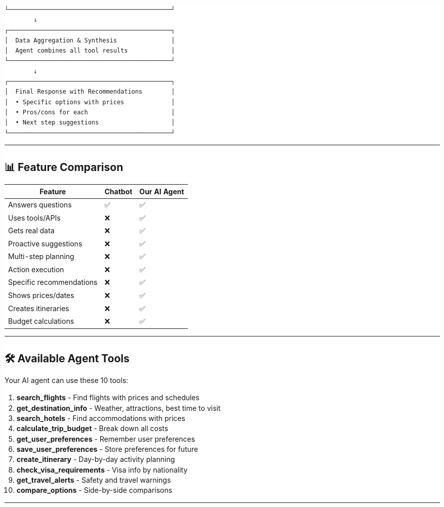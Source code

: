 ```
└─────────────────────────────────────────────┘
        ↓
┌─────────────────────────────────────────────┐
│  Data Aggregation & Synthesis               │
│  Agent combines all tool results            │
└─────────────────────────────────────────────┘
        ↓
┌─────────────────────────────────────────────┐
│  Final Response with Recommendations        │
│  • Specific options with prices             │
│  • Pros/cons for each                       │
│  • Next step suggestions                    │
└─────────────────────────────────────────────┘
```

---

## 📊 Feature Comparison

| Feature | Chatbot | Our AI Agent |
|---------|---------|--------------|
| Answers questions | ✅ | ✅ |
| Uses tools/APIs | ❌ | ✅ |
| Gets real data | ❌ | ✅ |
| Proactive suggestions | ❌ | ✅ |
| Multi-step planning | ❌ | ✅ |
| Action execution | ❌ | ✅ |
| Specific recommendations | ❌ | ✅ |
| Shows prices/dates | ❌ | ✅ |
| Creates itineraries | ❌ | ✅ |
| Budget calculations | ❌ | ✅ |

---

## 🛠️ Available Agent Tools

Your AI agent can use these 10 tools:

1. **search_flights** - Find flights with prices and schedules
2. **get_destination_info** - Weather, attractions, best time to visit
3. **search_hotels** - Find accommodations with prices
4. **calculate_trip_budget** - Break down all costs
5. **get_user_preferences** - Remember user preferences
6. **save_user_preferences** - Store preferences for future
7. **create_itinerary** - Day-by-day activity planning
8. **check_visa_requirements** - Visa info by nationality
9. **get_travel_alerts** - Safety and travel warnings
10. **compare_options** - Side-by-side comparisons

---